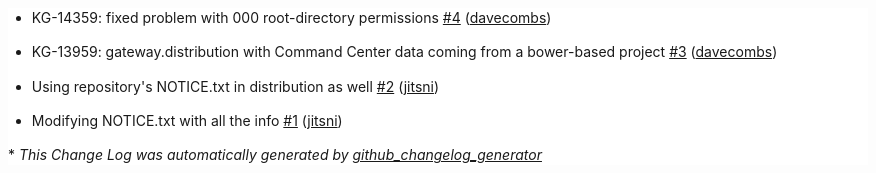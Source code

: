 - KG-14359: fixed problem with 000 root-directory permissions [\#4](https://github.com/kaazing/gateway/pull/4) ([davecombs](https://github.com/davecombs))

- KG-13959: gateway.distribution with Command Center data coming from a bower-based project [\#3](https://github.com/kaazing/gateway/pull/3) ([davecombs](https://github.com/davecombs))

- Using repository's NOTICE.txt in distribution as well [\#2](https://github.com/kaazing/gateway/pull/2) ([jitsni](https://github.com/jitsni))

- Modifying NOTICE.txt with all the info [\#1](https://github.com/kaazing/gateway/pull/1) ([jitsni](https://github.com/jitsni))



\* *This Change Log was automatically generated by [github_changelog_generator](https://github.com/skywinder/Github-Changelog-Generator)*